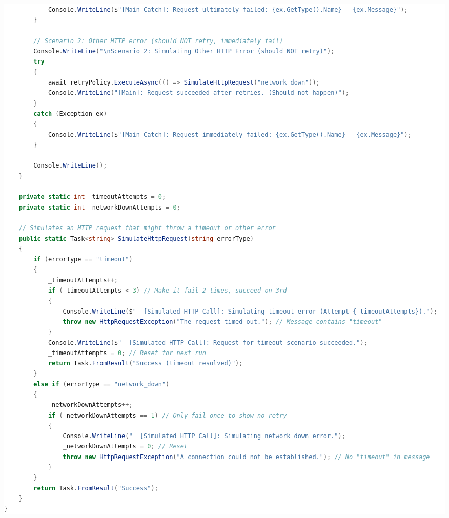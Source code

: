 ```csharp
            Console.WriteLine($"[Main Catch]: Request ultimately failed: {ex.GetType().Name} - {ex.Message}");
        }

        // Scenario 2: Other HTTP error (should NOT retry, immediately fail)
        Console.WriteLine("\nScenario 2: Simulating Other HTTP Error (should NOT retry)");
        try
        {
            await retryPolicy.ExecuteAsync(() => SimulateHttpRequest("network_down"));
            Console.WriteLine("[Main]: Request succeeded after retries. (Should not happen)");
        }
        catch (Exception ex)
        {
            Console.WriteLine($"[Main Catch]: Request immediately failed: {ex.GetType().Name} - {ex.Message}");
        }

        Console.WriteLine();
    }

    private static int _timeoutAttempts = 0;
    private static int _networkDownAttempts = 0;

    // Simulates an HTTP request that might throw a timeout or other error
    public static Task<string> SimulateHttpRequest(string errorType)
    {
        if (errorType == "timeout")
        {
            _timeoutAttempts++;
            if (_timeoutAttempts < 3) // Make it fail 2 times, succeed on 3rd
            {
                Console.WriteLine($"  [Simulated HTTP Call]: Simulating timeout error (Attempt {_timeoutAttempts}).");
                throw new HttpRequestException("The request timed out."); // Message contains "timeout"
            }
            Console.WriteLine($"  [Simulated HTTP Call]: Request for timeout scenario succeeded.");
            _timeoutAttempts = 0; // Reset for next run
            return Task.FromResult("Success (timeout resolved)");
        }
        else if (errorType == "network_down")
        {
            _networkDownAttempts++;
            if (_networkDownAttempts == 1) // Only fail once to show no retry
            {
                Console.WriteLine("  [Simulated HTTP Call]: Simulating network down error.");
                _networkDownAttempts = 0; // Reset
                throw new HttpRequestException("A connection could not be established."); // No "timeout" in message
            }
        }
        return Task.FromResult("Success");
    }
}
```
